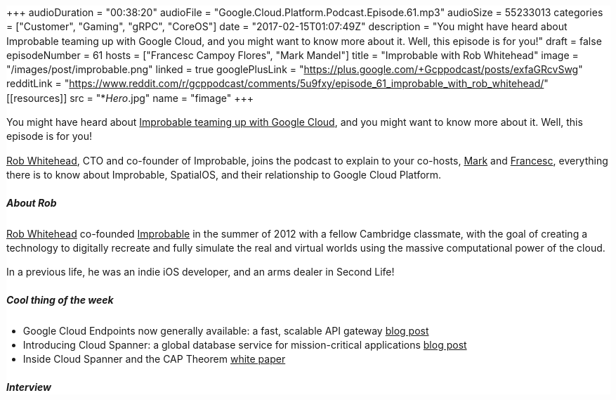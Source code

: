+++
audioDuration = "00:38:20"
audioFile = "Google.Cloud.Platform.Podcast.Episode.61.mp3"
audioSize = 55233013
categories = ["Customer", "Gaming", "gRPC", "CoreOS"]
date = "2017-02-15T01:07:49Z"
description = "You might have heard about Improbable teaming up with Google Cloud, and you might want to know more about it. Well, this episode is for you!"
draft = false
episodeNumber = 61
hosts = ["Francesc Campoy Flores", "Mark Mandel"]
title = "Improbable with Rob Whitehead"
image = "/images/post/improbable.png"
linked = true
googlePlusLink = "https://plus.google.com/+Gcppodcast/posts/exfaGRcvSwg"
redditLink = "https://www.reddit.com/r/gcppodcast/comments/5u9fxy/episode_61_improbable_with_rob_whitehead/"
[[resources]]
  src = "**Hero*.jpg"
  name = "fimage"
+++

You might have heard about [Improbable teaming up with Google Cloud](https://cloudplatform.googleblog.com/2016/12/google-partners-with-improbable-to.html),
and you might want to know more about it. Well, this episode is for you!

[Rob Whitehead](https://twitter.com/rjfwhite), CTO and co-founder of Improbable, joins the podcast to explain to
your co-hosts, [Mark](https://twitter.com/Neurotic) and [Francesc](https://twitter.com/francesc),
everything there is to know about Improbable, SpatialOS, and their relationship to Google Cloud Platform.



##### About Rob

[Rob Whitehead](https://twitter.com/rjfwhite) co-founded [Improbable](https://improbable.io/)
in the summer of 2012 with a fellow Cambridge classmate, with the goal of creating a technology
to digitally recreate and fully simulate the real and virtual worlds using the massive
computational power of the cloud.

In a previous life, he was an indie iOS developer, and an arms dealer in Second Life!

##### Cool thing of the week

- Google Cloud Endpoints now generally available: a fast, scalable API gateway [blog post](https://cloudplatform.googleblog.com/2017/02/Google-Cloud-Endpoints-now-GA-a-fast-scalable-API-gateway.html)
- Introducing Cloud Spanner: a global database service for mission-critical applications [blog post](https://cloudplatform.googleblog.com/2017/02/introducing-Cloud-Spanner-a-global-database-service-for-mission-critical-applications.html)
- Inside Cloud Spanner and the CAP Theorem [white paper](https://cloudplatform.googleblog.com/2017/02/inside-Cloud-Spanner-and-the-CAP-Theorem.html)

##### Interview

